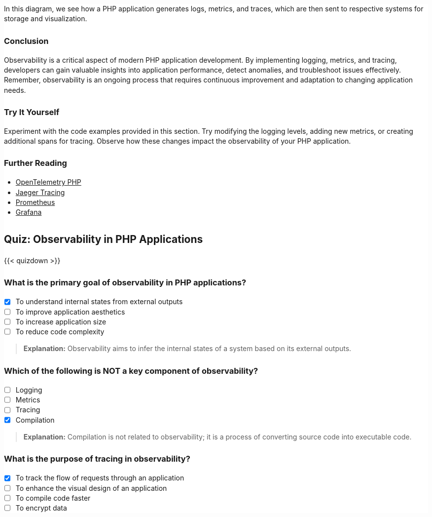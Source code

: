 In this diagram, we see how a PHP application generates logs, metrics, and traces, which are then sent to respective systems for storage and visualization.

### Conclusion

Observability is a critical aspect of modern PHP application development. By implementing logging, metrics, and tracing, developers can gain valuable insights into application performance, detect anomalies, and troubleshoot issues effectively. Remember, observability is an ongoing process that requires continuous improvement and adaptation to changing application needs.

### Try It Yourself

Experiment with the code examples provided in this section. Try modifying the logging levels, adding new metrics, or creating additional spans for tracing. Observe how these changes impact the observability of your PHP application.

### Further Reading

- [OpenTelemetry PHP](https://github.com/open-telemetry/opentelemetry-php)
- [Jaeger Tracing](https://www.jaegertracing.io/)
- [Prometheus](https://prometheus.io/)
- [Grafana](https://grafana.com/)

## Quiz: Observability in PHP Applications

{{< quizdown >}}

### What is the primary goal of observability in PHP applications?

- [x] To understand internal states from external outputs
- [ ] To improve application aesthetics
- [ ] To increase application size
- [ ] To reduce code complexity

> **Explanation:** Observability aims to infer the internal states of a system based on its external outputs.

### Which of the following is NOT a key component of observability?

- [ ] Logging
- [ ] Metrics
- [ ] Tracing
- [x] Compilation

> **Explanation:** Compilation is not related to observability; it is a process of converting source code into executable code.

### What is the purpose of tracing in observability?

- [x] To track the flow of requests through an application
- [ ] To enhance the visual design of an application
- [ ] To compile code faster
- [ ] To encrypt data
